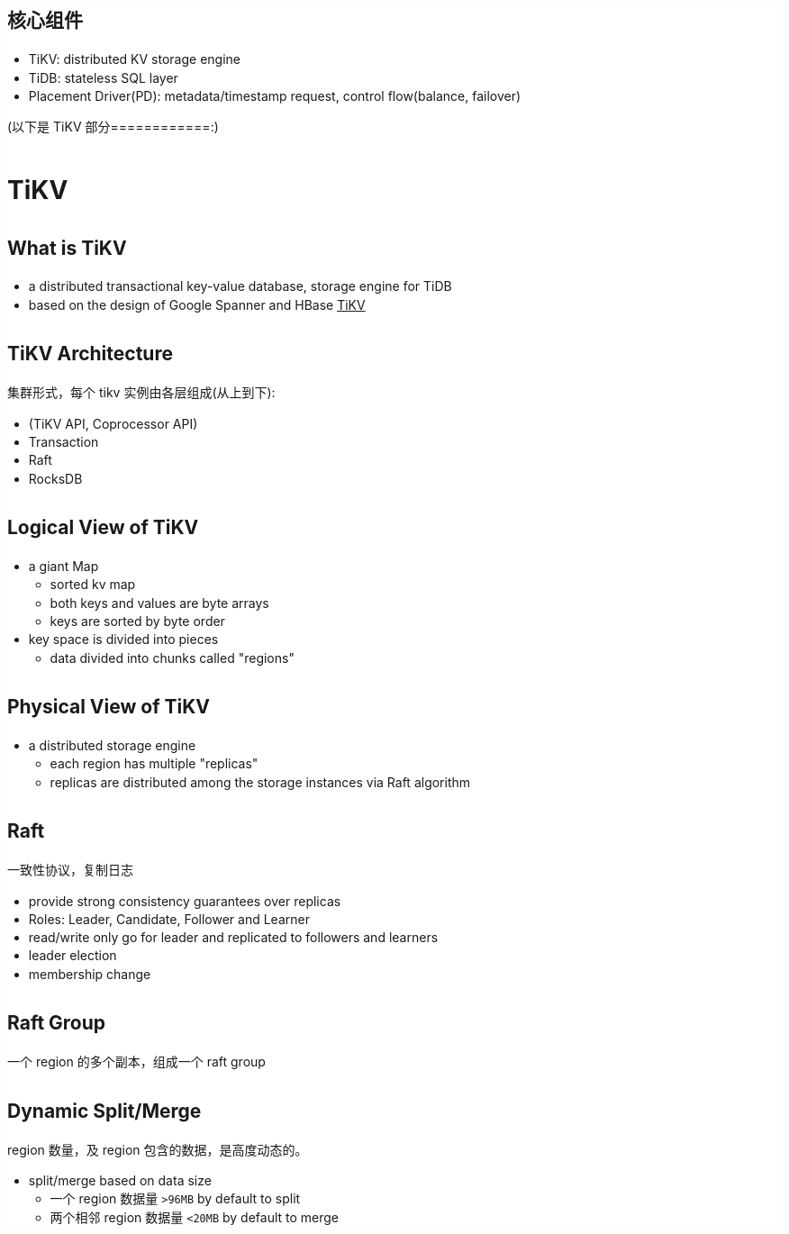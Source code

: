 ## 核心组件
* TiKV: distributed KV storage engine
* TiDB: stateless SQL layer
* Placement Driver(PD): metadata/timestamp request, control flow(balance, failover)


(以下是 TiKV 部分============:)
# TiKV
## What is TiKV
* a distributed transactional key-value database, storage engine for TiDB
* based on the design of Google Spanner and HBase
[TiKV](https://github.com/tikv/tikv)

## TiKV Architecture
集群形式，每个 tikv 实例由各层组成(从上到下):
* (TiKV API, Coprocessor API)
* Transaction
* Raft
* RocksDB

## Logical View of TiKV
* a giant Map
  * sorted kv map
  * both keys and values are byte arrays
  * keys are sorted by byte order
* key space is divided into pieces
  * data divided into chunks called "regions"

## Physical View of TiKV
* a distributed storage engine
  * each region has multiple "replicas"
  * replicas are distributed among the storage instances via Raft algorithm

## Raft
一致性协议，复制日志
* provide strong consistency guarantees over replicas
* Roles: Leader, Candidate, Follower and Learner
* read/write only go for leader and replicated to followers and learners
* leader election
* membership change

## Raft Group
一个 region 的多个副本，组成一个 raft group

## Dynamic Split/Merge
region 数量，及 region 包含的数据，是高度动态的。
* split/merge based on data size
  * 一个 region 数据量 `>96MB` by default to split
  * 两个相邻 region 数据量 `<20MB` by default to merge
